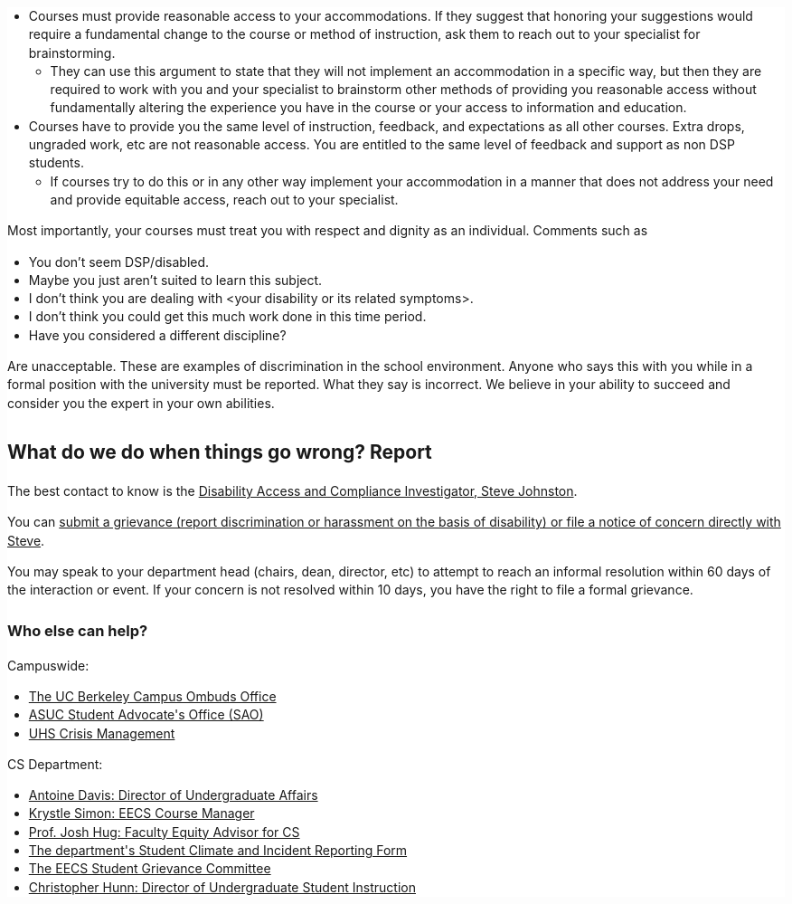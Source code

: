 - Courses must provide reasonable access to your accommodations. If they suggest that honoring your suggestions would require a fundamental change to the course or method of instruction, ask them to reach out to your specialist for brainstorming.
    - They can use this argument to state that they will not implement an accommodation in a specific way, but then they are required to work with you and your specialist to brainstorm other methods of providing you reasonable access without fundamentally altering the experience you have in the course or your access to information and education.
- Courses have to provide you the same level of instruction, feedback, and expectations as all other courses.
Extra drops, ungraded work, etc are not reasonable access. You are entitled to the same level of feedback and support as non DSP students.
    - If courses try to do this or in any other way implement your accommodation in a manner that does not address your need and provide equitable access, reach out to your specialist.

Most importantly, your courses must treat you with respect and dignity as an individual. Comments such as

- You don’t seem DSP/disabled.
- Maybe you just aren’t suited to learn this subject.
- I don’t think you are dealing with \<your disability or its related symptoms\>.
- I don’t think you could get this much work done in this time period.
- Have you considered a different discipline?

Are unacceptable. These are examples of discrimination in the school environment. Anyone who says this with you while in a formal position with the university must be reported. What they say is incorrect. We believe in your ability to succeed and consider you the expert in your own abilities.

## What do we do when things go wrong? Report

The best contact to know is the [Disability Access and Compliance Investigator, Steve Johnston](https://dac.berkeley.edu/steve-johnston).

You can [submit a grievance (report discrimination or harassment on the basis of disability) or file a notice of concern directly with Steve](https://dac.berkeley.edu/request-services).

You may speak to your department head (chairs, dean, director, etc) to attempt to reach an informal resolution within 60 days of the interaction or event. If your concern is not resolved within 10 days, you have the right to file a formal grievance.

### Who else can help?

Campuswide: 
- [The UC Berkeley Campus Ombuds Office](https://sa.berkeley.edu/ombuds)
- [ASUC Student Advocate's Office (SAO)](https://advocate.berkeley.edu/)
- [UHS Crisis Management](https://uhs.berkeley.edu/counseling/urgent)

CS Department:
- [Antoine Davis: Director of Undergraduate Affairs](antoined@eecs.berkeley.edu)
- [Krystle Simon: EECS Course Manager](krystle@eecs.berkeley.edu)
- [Prof. Josh Hug: Faculty Equity Advisor for CS](hug@cs.berkeley.edu)
- [The department's Student Climate and Incident Reporting Form](https://docs.google.com/forms/d/e/1FAIpQLSc4NYHdUJ8IzYA1SoiTinWBybGWkj0mfmdnHAeygAxkZajelQ/viewform)
- [The EECS Student Grievance Committee](https://eecs.berkeley.edu/resources/students/grievances)
- [Christopher Hunn: Director of Undergraduate Student Instruction](cthunn@cs.berkeley.edu)
